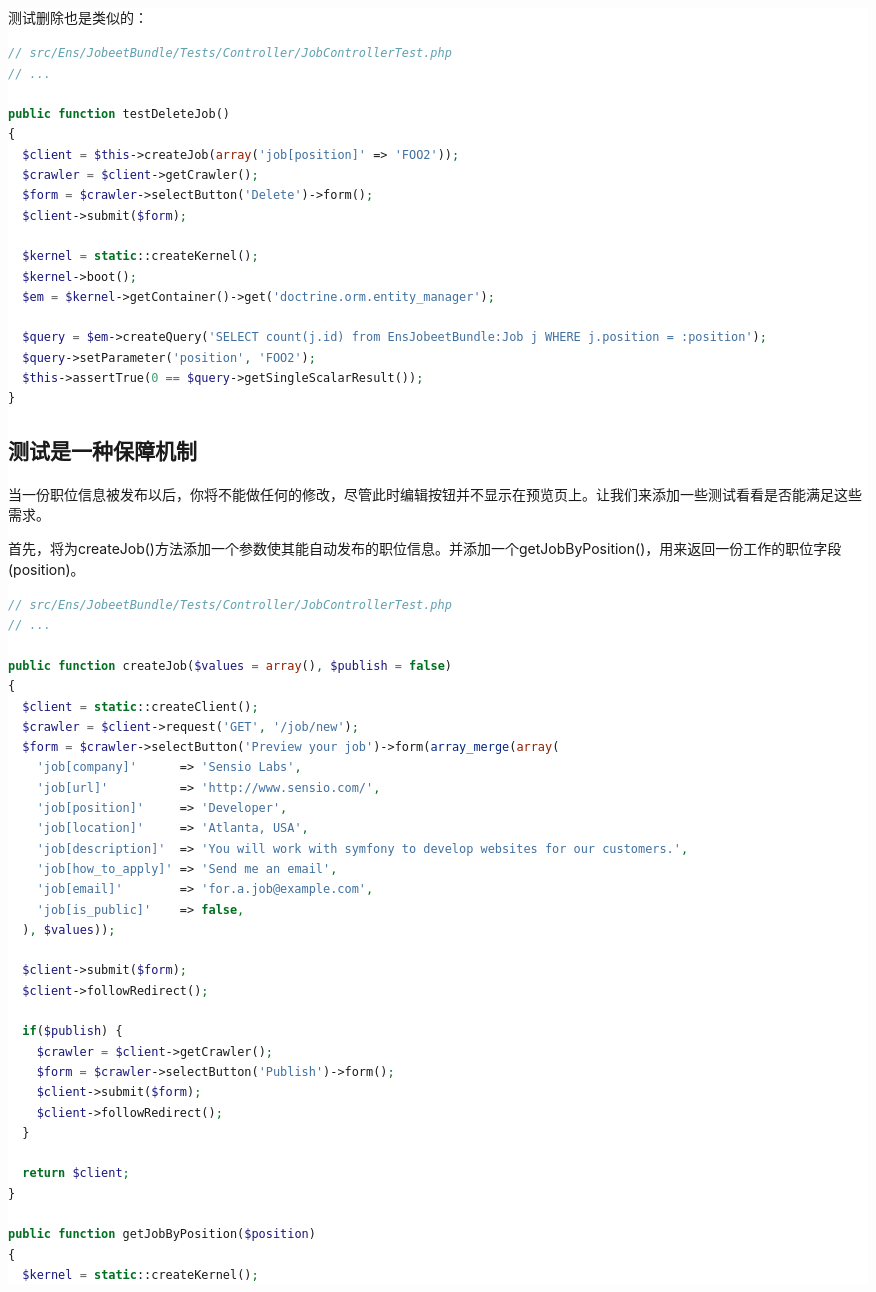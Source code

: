 测试删除也是类似的：

```php
// src/Ens/JobeetBundle/Tests/Controller/JobControllerTest.php
// ...
 
public function testDeleteJob()
{
  $client = $this->createJob(array('job[position]' => 'FOO2'));
  $crawler = $client->getCrawler();
  $form = $crawler->selectButton('Delete')->form();
  $client->submit($form);
 
  $kernel = static::createKernel();
  $kernel->boot();
  $em = $kernel->getContainer()->get('doctrine.orm.entity_manager');
 
  $query = $em->createQuery('SELECT count(j.id) from EnsJobeetBundle:Job j WHERE j.position = :position');
  $query->setParameter('position', 'FOO2');
  $this->assertTrue(0 == $query->getSingleScalarResult());
}
```

## 测试是一种保障机制

当一份职位信息被发布以后，你将不能做任何的修改，尽管此时编辑按钮并不显示在预览页上。让我们来添加一些测试看看是否能满足这些需求。

首先，将为createJob()方法添加一个参数使其能自动发布的职位信息。并添加一个getJobByPosition()，用来返回一份工作的职位字段(position)。

```php
// src/Ens/JobeetBundle/Tests/Controller/JobControllerTest.php
// ...
 
public function createJob($values = array(), $publish = false)
{
  $client = static::createClient();
  $crawler = $client->request('GET', '/job/new');
  $form = $crawler->selectButton('Preview your job')->form(array_merge(array(
    'job[company]'      => 'Sensio Labs',
    'job[url]'          => 'http://www.sensio.com/',
    'job[position]'     => 'Developer',
    'job[location]'     => 'Atlanta, USA',
    'job[description]'  => 'You will work with symfony to develop websites for our customers.',
    'job[how_to_apply]' => 'Send me an email',
    'job[email]'        => 'for.a.job@example.com',
    'job[is_public]'    => false,
  ), $values));
 
  $client->submit($form);
  $client->followRedirect();
 
  if($publish) {
    $crawler = $client->getCrawler();
    $form = $crawler->selectButton('Publish')->form();
    $client->submit($form);
    $client->followRedirect();
  }
 
  return $client;
}
 
public function getJobByPosition($position)
{
  $kernel = static::createKernel();
```